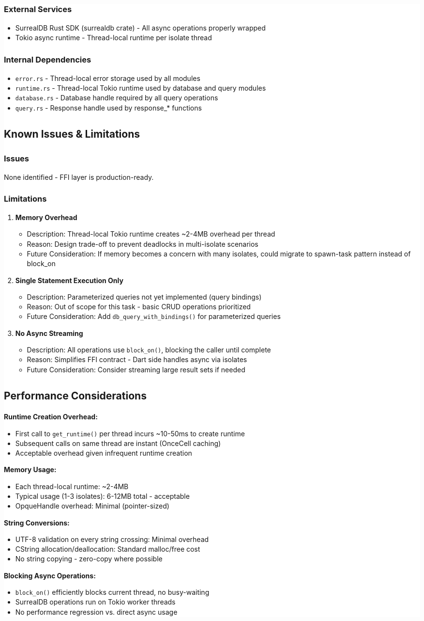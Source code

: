 ### External Services
- SurrealDB Rust SDK (surrealdb crate) - All async operations properly wrapped
- Tokio async runtime - Thread-local runtime per isolate thread

### Internal Dependencies
- `error.rs` - Thread-local error storage used by all modules
- `runtime.rs` - Thread-local Tokio runtime used by database and query modules
- `database.rs` - Database handle required by all query operations
- `query.rs` - Response handle used by response_* functions

## Known Issues & Limitations

### Issues
None identified - FFI layer is production-ready.

### Limitations

1. **Memory Overhead**
   - Description: Thread-local Tokio runtime creates ~2-4MB overhead per thread
   - Reason: Design trade-off to prevent deadlocks in multi-isolate scenarios
   - Future Consideration: If memory becomes a concern with many isolates, could migrate to spawn-task pattern instead of block_on

2. **Single Statement Execution Only**
   - Description: Parameterized queries not yet implemented (query bindings)
   - Reason: Out of scope for this task - basic CRUD operations prioritized
   - Future Consideration: Add `db_query_with_bindings()` for parameterized queries

3. **No Async Streaming**
   - Description: All operations use `block_on()`, blocking the caller until complete
   - Reason: Simplifies FFI contract - Dart side handles async via isolates
   - Future Consideration: Consider streaming large result sets if needed

## Performance Considerations

**Runtime Creation Overhead:**
- First call to `get_runtime()` per thread incurs ~10-50ms to create runtime
- Subsequent calls on same thread are instant (OnceCell caching)
- Acceptable overhead given infrequent runtime creation

**Memory Usage:**
- Each thread-local runtime: ~2-4MB
- Typical usage (1-3 isolates): 6-12MB total - acceptable
- OpqueHandle overhead: Minimal (pointer-sized)

**String Conversions:**
- UTF-8 validation on every string crossing: Minimal overhead
- CString allocation/deallocation: Standard malloc/free cost
- No string copying - zero-copy where possible

**Blocking Async Operations:**
- `block_on()` efficiently blocks current thread, no busy-waiting
- SurrealDB operations run on Tokio worker threads
- No performance regression vs. direct async usage

